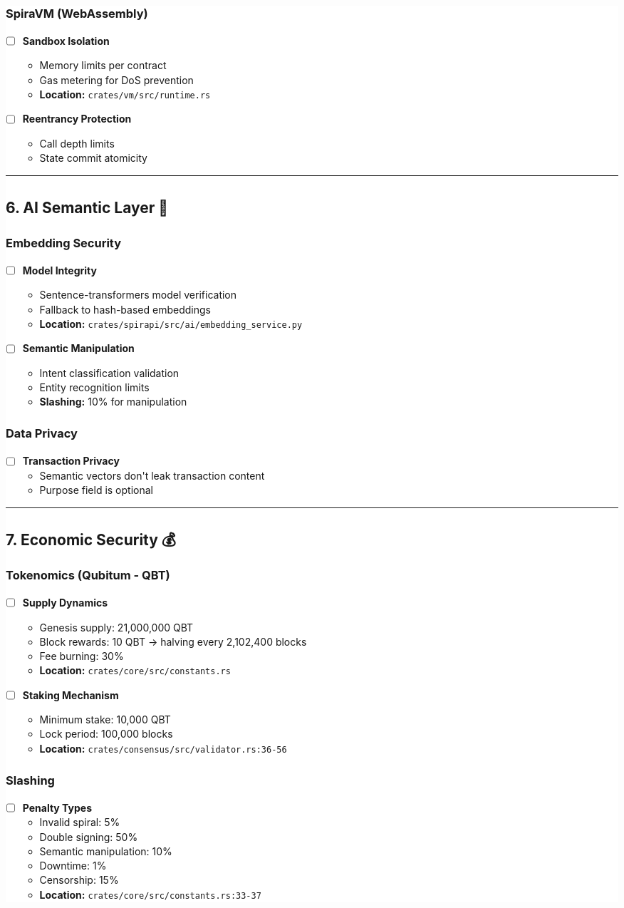 ### SpiraVM (WebAssembly)
- [ ] **Sandbox Isolation**
  - Memory limits per contract
  - Gas metering for DoS prevention
  - **Location:** `crates/vm/src/runtime.rs`

- [ ] **Reentrancy Protection**
  - Call depth limits
  - State commit atomicity

---

## 6. **AI Semantic Layer** 🧠

### Embedding Security
- [ ] **Model Integrity**
  - Sentence-transformers model verification
  - Fallback to hash-based embeddings
  - **Location:** `crates/spirapi/src/ai/embedding_service.py`

- [ ] **Semantic Manipulation**
  - Intent classification validation
  - Entity recognition limits
  - **Slashing:** 10% for manipulation

### Data Privacy
- [ ] **Transaction Privacy**
  - Semantic vectors don't leak transaction content
  - Purpose field is optional

---

## 7. **Economic Security** 💰

### Tokenomics (Qubitum - QBT)
- [ ] **Supply Dynamics**
  - Genesis supply: 21,000,000 QBT
  - Block rewards: 10 QBT → halving every 2,102,400 blocks
  - Fee burning: 30%
  - **Location:** `crates/core/src/constants.rs`

- [ ] **Staking Mechanism**
  - Minimum stake: 10,000 QBT
  - Lock period: 100,000 blocks
  - **Location:** `crates/consensus/src/validator.rs:36-56`

### Slashing
- [ ] **Penalty Types**
  - Invalid spiral: 5%
  - Double signing: 50%
  - Semantic manipulation: 10%
  - Downtime: 1%
  - Censorship: 15%
  - **Location:** `crates/core/src/constants.rs:33-37`

